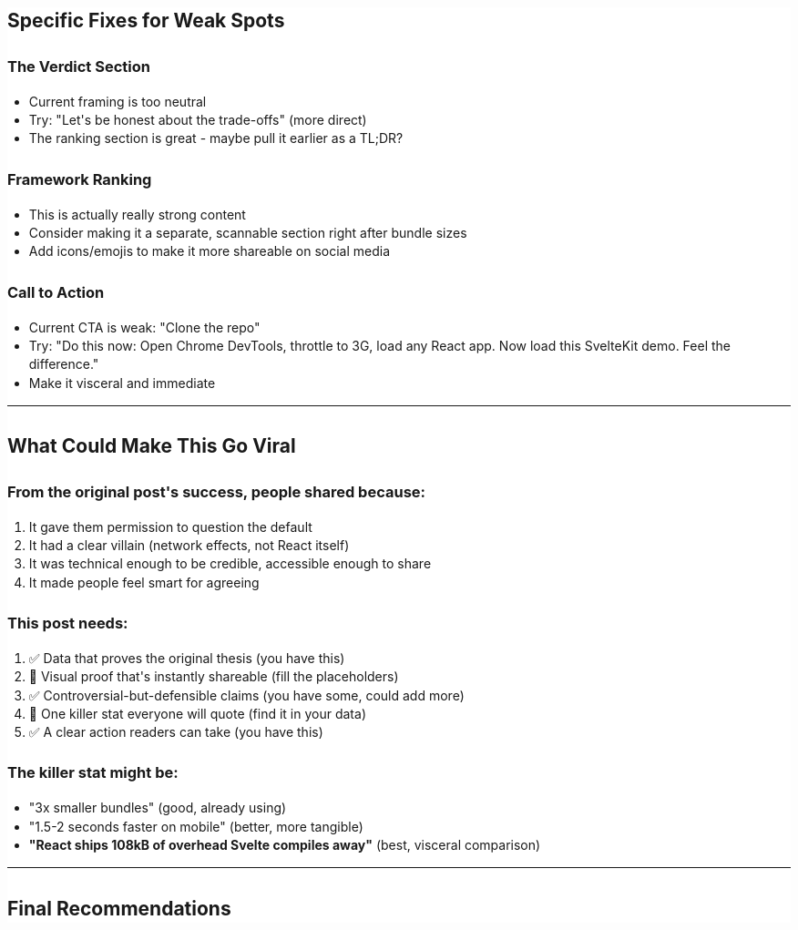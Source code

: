 ## Specific Fixes for Weak Spots

### The Verdict Section

- Current framing is too neutral
- Try: "Let's be honest about the trade-offs" (more direct)
- The ranking section is great - maybe pull it earlier as a TL;DR?

### Framework Ranking

- This is actually really strong content
- Consider making it a separate, scannable section right after bundle sizes
- Add icons/emojis to make it more shareable on social media

### Call to Action

- Current CTA is weak: "Clone the repo"
- Try: "Do this now: Open Chrome DevTools, throttle to 3G, load any React app. Now load this SvelteKit demo. Feel the difference."
- Make it visceral and immediate

---

## What Could Make This Go Viral

### From the original post's success, people shared because:

1. It gave them permission to question the default
2. It had a clear villain (network effects, not React itself)
3. It was technical enough to be credible, accessible enough to share
4. It made people feel smart for agreeing

### This post needs:

1. ✅ Data that proves the original thesis (you have this)
2. 🚧 Visual proof that's instantly shareable (fill the placeholders)
3. ✅ Controversial-but-defensible claims (you have some, could add more)
4. 🚧 One killer stat everyone will quote (find it in your data)
5. ✅ A clear action readers can take (you have this)

### The killer stat might be:

- "3x smaller bundles" (good, already using)
- "1.5-2 seconds faster on mobile" (better, more tangible)
- **"React ships 108kB of overhead Svelte compiles away"** (best, visceral comparison)

---

## Final Recommendations
